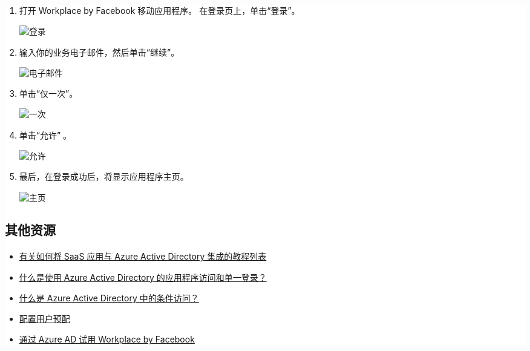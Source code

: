 1. 打开 Workplace by Facebook 移动应用程序。 在登录页上，单击“登录”。 

    ![登录](./media/workplacebyfacebook-tutorial/test05.png)

2. 输入你的业务电子邮件，然后单击“继续”。 

    ![电子邮件](./media/workplacebyfacebook-tutorial/test02.png)

3. 单击“仅一次”。 

    ![一次](./media/workplacebyfacebook-tutorial/test04.png)

4. 单击“允许”  。

    ![允许](./media/workplacebyfacebook-tutorial/test03.png)

5. 最后，在登录成功后，将显示应用程序主页。    

    ![主页](./media/workplacebyfacebook-tutorial/test01.png)

## <a name="additional-resources"></a>其他资源

- [有关如何将 SaaS 应用与 Azure Active Directory 集成的教程列表](https://docs.microsoft.com/azure/active-directory/active-directory-saas-tutorial-list)

- [什么是使用 Azure Active Directory 的应用程序访问和单一登录？](https://docs.microsoft.com/azure/active-directory/active-directory-appssoaccess-whatis)

- [什么是 Azure Active Directory 中的条件访问？](https://docs.microsoft.com/azure/active-directory/conditional-access/overview)

- [配置用户预配](workplacebyfacebook-provisioning-tutorial.md)

- [通过 Azure AD 试用 Workplace by Facebook](https://aad.portal.azure.com)

